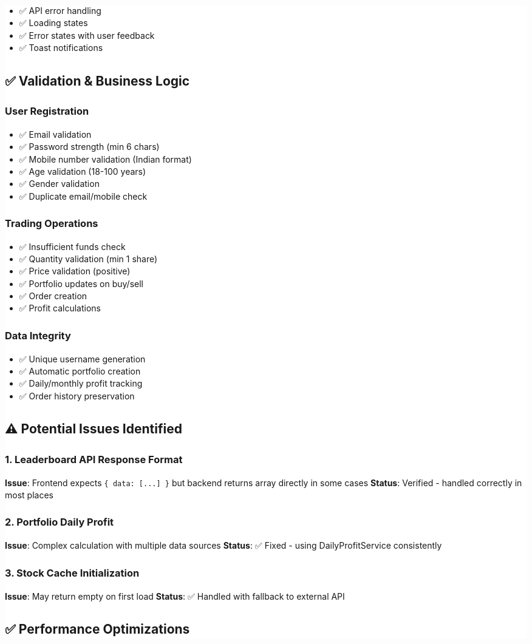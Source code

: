 - ✅ API error handling
- ✅ Loading states
- ✅ Error states with user feedback
- ✅ Toast notifications

## ✅ Validation & Business Logic

### User Registration

- ✅ Email validation
- ✅ Password strength (min 6 chars)
- ✅ Mobile number validation (Indian format)
- ✅ Age validation (18-100 years)
- ✅ Gender validation
- ✅ Duplicate email/mobile check

### Trading Operations

- ✅ Insufficient funds check
- ✅ Quantity validation (min 1 share)
- ✅ Price validation (positive)
- ✅ Portfolio updates on buy/sell
- ✅ Order creation
- ✅ Profit calculations

### Data Integrity

- ✅ Unique username generation
- ✅ Automatic portfolio creation
- ✅ Daily/monthly profit tracking
- ✅ Order history preservation

## ⚠️ Potential Issues Identified

### 1. Leaderboard API Response Format

**Issue**: Frontend expects `{ data: [...] }` but backend returns array directly in some cases
**Status**: Verified - handled correctly in most places

### 2. Portfolio Daily Profit

**Issue**: Complex calculation with multiple data sources
**Status**: ✅ Fixed - using DailyProfitService consistently

### 3. Stock Cache Initialization

**Issue**: May return empty on first load
**Status**: ✅ Handled with fallback to external API

## ✅ Performance Optimizations
